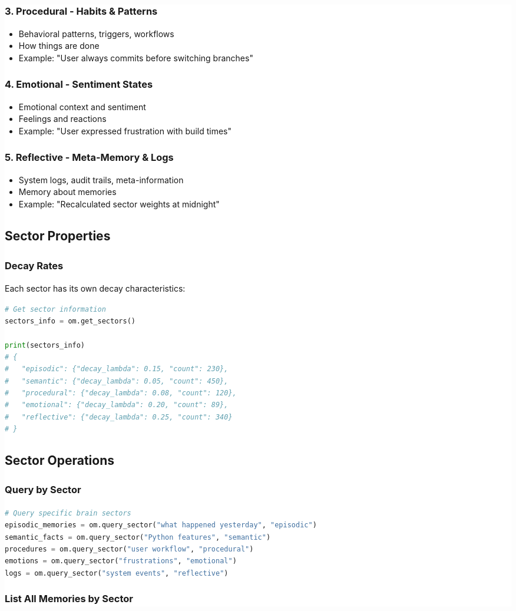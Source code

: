 ### 3. **Procedural** - Habits & Patterns

- Behavioral patterns, triggers, workflows
- How things are done
- Example: "User always commits before switching branches"

### 4. **Emotional** - Sentiment States

- Emotional context and sentiment
- Feelings and reactions
- Example: "User expressed frustration with build times"

### 5. **Reflective** - Meta-Memory & Logs

- System logs, audit trails, meta-information
- Memory about memories
- Example: "Recalculated sector weights at midnight"

## Sector Properties

### Decay Rates

Each sector has its own decay characteristics:

```python
# Get sector information
sectors_info = om.get_sectors()

print(sectors_info)
# {
#   "episodic": {"decay_lambda": 0.15, "count": 230},
#   "semantic": {"decay_lambda": 0.05, "count": 450},
#   "procedural": {"decay_lambda": 0.08, "count": 120},
#   "emotional": {"decay_lambda": 0.20, "count": 89},
#   "reflective": {"decay_lambda": 0.25, "count": 340}
# }
```

## Sector Operations

### Query by Sector

```python
# Query specific brain sectors
episodic_memories = om.query_sector("what happened yesterday", "episodic")
semantic_facts = om.query_sector("Python features", "semantic")
procedures = om.query_sector("user workflow", "procedural")
emotions = om.query_sector("frustrations", "emotional")
logs = om.query_sector("system events", "reflective")
```

### List All Memories by Sector

